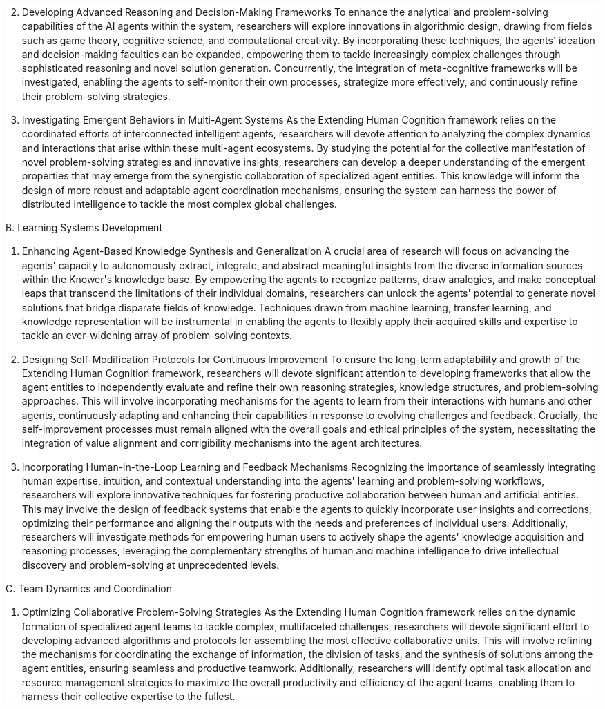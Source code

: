    2. Developing Advanced Reasoning and Decision-Making Frameworks
      To enhance the analytical and problem-solving capabilities of the AI agents within the system, researchers will explore innovations in algorithmic design, drawing from fields such as game theory, cognitive science, and computational creativity. By incorporating these techniques, the agents' ideation and decision-making faculties can be expanded, empowering them to tackle increasingly complex challenges through sophisticated reasoning and novel solution generation. Concurrently, the integration of meta-cognitive frameworks will be investigated, enabling the agents to self-monitor their own processes, strategize more effectively, and continuously refine their problem-solving strategies.

   3. Investigating Emergent Behaviors in Multi-Agent Systems
      As the Extending Human Cognition framework relies on the coordinated efforts of interconnected intelligent agents, researchers will devote attention to analyzing the complex dynamics and interactions that arise within these multi-agent ecosystems. By studying the potential for the collective manifestation of novel problem-solving strategies and innovative insights, researchers can develop a deeper understanding of the emergent properties that may emerge from the synergistic collaboration of specialized agent entities. This knowledge will inform the design of more robust and adaptable agent coordination mechanisms, ensuring the system can harness the power of distributed intelligence to tackle the most complex global challenges.

B. Learning Systems Development
   1. Enhancing Agent-Based Knowledge Synthesis and Generalization
      A crucial area of research will focus on advancing the agents' capacity to autonomously extract, integrate, and abstract meaningful insights from the diverse information sources within the Knower's knowledge base. By empowering the agents to recognize patterns, draw analogies, and make conceptual leaps that transcend the limitations of their individual domains, researchers can unlock the agents' potential to generate novel solutions that bridge disparate fields of knowledge. Techniques drawn from machine learning, transfer learning, and knowledge representation will be instrumental in enabling the agents to flexibly apply their acquired skills and expertise to tackle an ever-widening array of problem-solving contexts.

   2. Designing Self-Modification Protocols for Continuous Improvement
      To ensure the long-term adaptability and growth of the Extending Human Cognition framework, researchers will devote significant attention to developing frameworks that allow the agent entities to independently evaluate and refine their own reasoning strategies, knowledge structures, and problem-solving approaches. This will involve incorporating mechanisms for the agents to learn from their interactions with humans and other agents, continuously adapting and enhancing their capabilities in response to evolving challenges and feedback. Crucially, the self-improvement processes must remain aligned with the overall goals and ethical principles of the system, necessitating the integration of value alignment and corrigibility mechanisms into the agent architectures.

   3. Incorporating Human-in-the-Loop Learning and Feedback Mechanisms
      Recognizing the importance of seamlessly integrating human expertise, intuition, and contextual understanding into the agents' learning and problem-solving workflows, researchers will explore innovative techniques for fostering productive collaboration between human and artificial entities. This may involve the design of feedback systems that enable the agents to quickly incorporate user insights and corrections, optimizing their performance and aligning their outputs with the needs and preferences of individual users. Additionally, researchers will investigate methods for empowering human users to actively shape the agents' knowledge acquisition and reasoning processes, leveraging the complementary strengths of human and machine intelligence to drive intellectual discovery and problem-solving at unprecedented levels.

C. Team Dynamics and Coordination
   1. Optimizing Collaborative Problem-Solving Strategies
      As the Extending Human Cognition framework relies on the dynamic formation of specialized agent teams to tackle complex, multifaceted challenges, researchers will devote significant effort to developing advanced algorithms and protocols for assembling the most effective collaborative units. This will involve refining the mechanisms for coordinating the exchange of information, the division of tasks, and the synthesis of solutions among the agent entities, ensuring seamless and productive teamwork. Additionally, researchers will identify optimal task allocation and resource management strategies to maximize the overall productivity and efficiency of the agent teams, enabling them to harness their collective expertise to the fullest.
